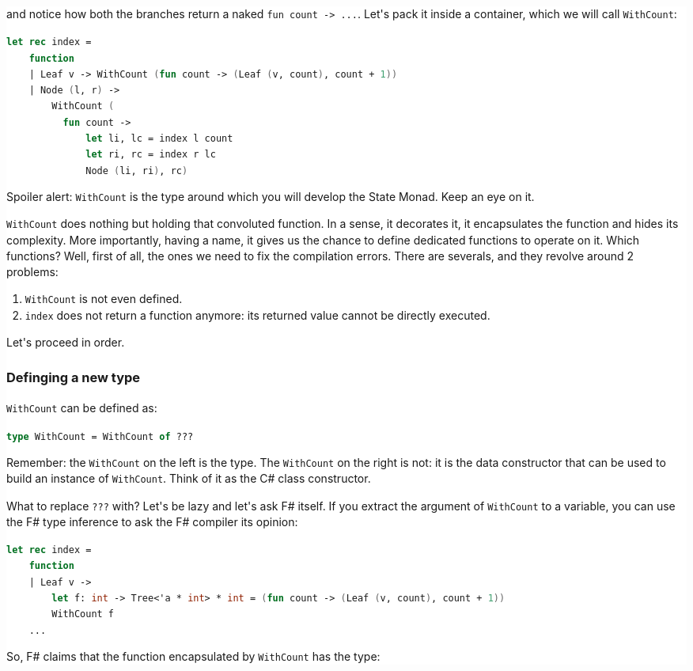 and notice how both the branches return a naked `fun count ->
...`. Let's pack it inside a container, which we will call
`WithCount`:

```fsharp
let rec index =
    function
    | Leaf v -> WithCount (fun count -> (Leaf (v, count), count + 1))
    | Node (l, r) ->
        WithCount (
          fun count ->
              let li, lc = index l count
              let ri, rc = index r lc
              Node (li, ri), rc)
```

Spoiler alert: `WithCount` is the type around which you will develop
the State Monad. Keep an eye on it.

`WithCount` does nothing but holding that convoluted function. In a
sense, it decorates it, it encapsulates the function and hides its
complexity. More importantly, having a name, it gives us the chance to
define dedicated functions to operate on it. Which functions? Well,
first of all, the ones we need to fix the compilation errors. There
are severals, and they revolve around 2 problems:

1. `WithCount` is not even defined.
2. `index` does not return a function anymore: its returned value
cannot be directly executed.

Let's proceed in order.

### Definging a new type
`WithCount` can be defined as:

```fsharp
type WithCount = WithCount of ???
```

Remember: the `WithCount` on the left is the type. The `WithCount` on
the right is not: it is the data constructor that can be used to build
an instance of `WithCount`. Think of it as the C# class constructor.

What to replace `???` with? Let's be lazy and let's ask F# itself. If
you extract the argument of `WithCount` to a variable, you can use the
F# type inference to ask the F# compiler its opinion:

```fsharp
let rec index =
    function
    | Leaf v ->
        let f: int -> Tree<'a * int> * int = (fun count -> (Leaf (v, count), count + 1))
        WithCount f
    ...
```

So, F# claims that the function encapsulated by `WithCount` has the type:
